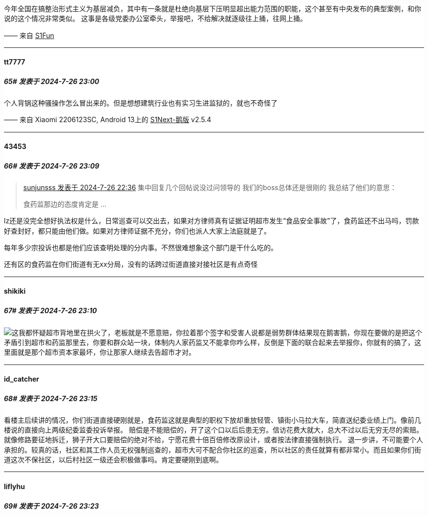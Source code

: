 今年全国在搞整治形式主义为基层减负，其中有一条就是杜绝向基层下压明显超出能力范围的职能，这个甚至有中央发布的典型案例，和你说的这个情况非常类似。
这事是各级党委办公室牵头，举报吧，不给解决就逐级往上捅，往网上捅。

—— 来自 [S1Fun](https://s1fun.koalcat.com)


*****

####  tt7777  
##### 65#       发表于 2024-7-26 23:00

个人背锅这种骚操作怎么冒出来的。但是想想建筑行业也有实习生进监狱的，就也不奇怪了

—— 来自 Xiaomi 2206123SC, Android 13上的 [S1Next-鹅版](https://github.com/ykrank/S1-Next/releases) v2.5.4


*****

####  43453  
##### 66#       发表于 2024-7-26 23:09

<blockquote><a href="httphttps://bbs.saraba1st.com/2b/forum.php?mod=redirect&amp;goto=findpost&amp;pid=65707230&amp;ptid=2192869" target="_blank">sunjunsss 发表于 2024-7-26 22:36</a>
集中回复几个回帖说没过问领导的 我们的boss总体还是很刚的 我总结了他们的意思：

食药监那边的态度肯定是 ...</blockquote>
lz还是没完全想好执法权是什么，日常巡查可以交出去，如果对方律师真有证据证明超市发生“食品安全事故”了，食药监还不出马吗，罚款好查封好，都只能由他们做。如果对方律师证据不充分，你们也派人大家上法庭就是了。

每年多少宗投诉也都是他们应该查明处理的分内事。不然很难想象这个部门是干什么吃的。

还有区的食药监在你们街道有无xx分局，没有的话跨过街道直接对接社区是有点奇怪

*****

####  shikiki  
##### 67#       发表于 2024-7-26 23:10

<img src="https://static.saraba1st.com/image/smiley/face2017/013.png" referrerpolicy="no-referrer">这我都怀疑超市背地里在拱火了，老板就是不愿意赔，你拉着那个签字和受害人说都是弱势群体结果现在鹅害鹅，你现在要做的是把这个矛盾引到超市和药监那里去，你要和群众站一块，体制内人家药监又不能拿你咋么样，反倒是下面的联合起来去举报你，你就有的搞了，这里面就是那个超市资本家最坏，你让那家人继续去告超市才对。


*****

####  id_catcher  
##### 68#       发表于 2024-7-26 23:15

看楼主后续讲的情况，你们街道直接硬刚就是，食药监这就是典型的职权下放却重放轻管、镇街小马拉大车，简直送纪委业绩上门。像前几楼说的直接向上两级纪委监委投诉举报。
赔偿是不能赔偿的，开了这个口以后后患无穷。信访花费大就大，总大不过以后无穷无尽的索赔。就像修路要征地拆迁，狮子开大口要赔偿的绝对不给，宁愿花费十倍百倍修改原设计，或者按法律直接强制执行。
退一步讲，不可能要个人承担的。较真的话，社区和其工作人员无权强制巡查的，超市大可不配合你社区的巡查，所以社区的责任就算有都非常小。而且如果你们街道这次不保社区，以后村社区一级还会积极做事吗。肯定要硬刚到底啊。


*****

####  liflyhu  
##### 69#       发表于 2024-7-26 23:23
